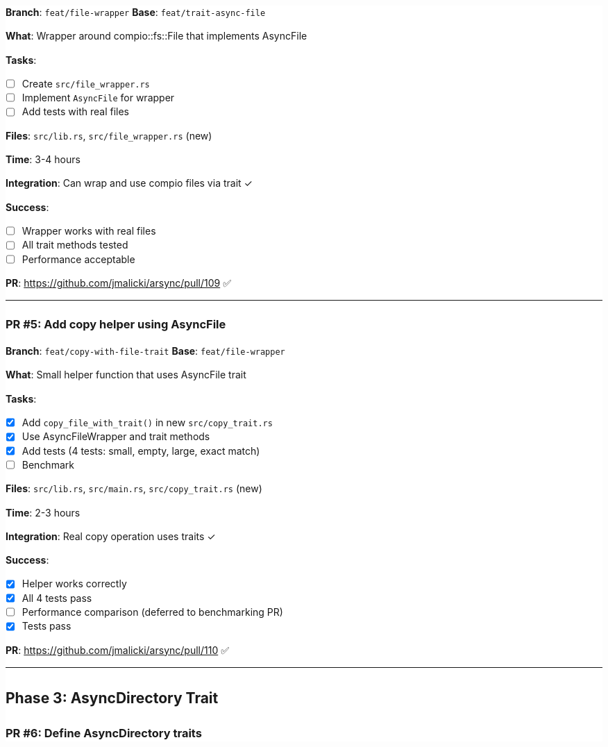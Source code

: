 **Branch**: `feat/file-wrapper`
**Base**: `feat/trait-async-file`

**What**: Wrapper around compio::fs::File that implements AsyncFile

**Tasks**:
- [ ] Create `src/file_wrapper.rs`
- [ ] Implement `AsyncFile` for wrapper
- [ ] Add tests with real files

**Files**: `src/lib.rs`, `src/file_wrapper.rs` (new)

**Time**: 3-4 hours

**Integration**: Can wrap and use compio files via trait ✓

**Success**:
- [ ] Wrapper works with real files
- [ ] All trait methods tested
- [ ] Performance acceptable

**PR**: https://github.com/jmalicki/arsync/pull/109 ✅

---

### PR #5: Add copy helper using AsyncFile

**Branch**: `feat/copy-with-file-trait`
**Base**: `feat/file-wrapper`

**What**: Small helper function that uses AsyncFile trait

**Tasks**:
- [x] Add `copy_file_with_trait()` in new `src/copy_trait.rs`
- [x] Use AsyncFileWrapper and trait methods
- [x] Add tests (4 tests: small, empty, large, exact match)
- [ ] Benchmark

**Files**: `src/lib.rs`, `src/main.rs`, `src/copy_trait.rs` (new)

**Time**: 2-3 hours

**Integration**: Real copy operation uses traits ✓

**Success**:
- [x] Helper works correctly
- [x] All 4 tests pass
- [ ] Performance comparison (deferred to benchmarking PR)
- [x] Tests pass

**PR**: https://github.com/jmalicki/arsync/pull/110 ✅

---

## Phase 3: AsyncDirectory Trait

### PR #6: Define AsyncDirectory traits

